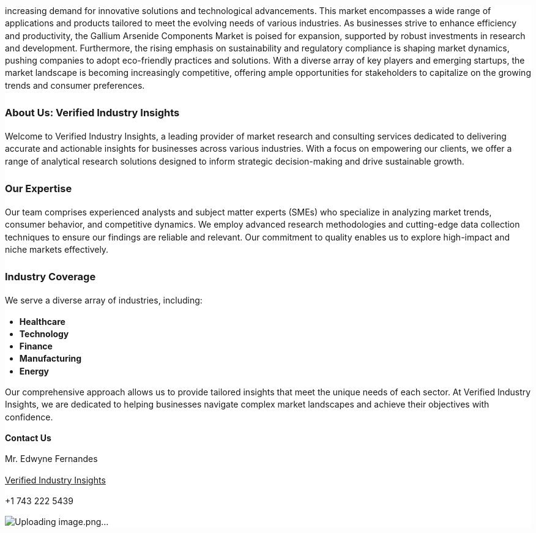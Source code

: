 increasing demand for innovative solutions and technological advancements. This market encompasses a wide range of applications and products tailored to meet the evolving needs of various industries. As businesses strive to enhance efficiency and productivity, the Gallium Arsenide Components Market is poised for expansion, supported by robust investments in research and development. Furthermore, the rising emphasis on sustainability and regulatory compliance is shaping market dynamics, pushing companies to adopt eco-friendly practices and solutions. With a diverse array of key players and emerging startups, the market landscape is becoming increasingly competitive, offering ample opportunities for stakeholders to capitalize on the growing trends and consumer preferences.</p><h3>About Us: Verified Industry Insights</h3><p>Welcome to Verified Industry Insights, a leading provider of market research and consulting services dedicated to delivering accurate and actionable insights for businesses across various industries. With a focus on empowering our clients, we offer a range of analytical research solutions designed to inform strategic decision-making and drive sustainable growth.</p><h3>Our Expertise</h3><p>Our team comprises experienced analysts and subject matter experts (SMEs) who specialize in analyzing market trends, consumer behavior, and competitive dynamics. We employ advanced research methodologies and cutting-edge data collection techniques to ensure our findings are reliable and relevant. Our commitment to quality enables us to explore high-impact and niche markets effectively.</p><h3>Industry Coverage</h3><p>We serve a diverse array of industries, including:</p><ul><li><strong>Healthcare</strong></li><li><strong>Technology</strong></li><li><strong>Finance</strong></li><li><strong>Manufacturing</strong></li><li><strong>Energy</strong></li></ul><p>Our comprehensive approach allows us to provide tailored insights that meet the unique needs of each sector. At Verified Industry Insights, we are dedicated to helping businesses navigate complex market landscapes and achieve their objectives with confidence.</p><p><strong>Contact Us</strong></p><p>Mr. Edwyne Fernandes</p><p><a href="https://www.verifiedindustryinsights.com/">Verified Industry Insights</a></p><p>+1 743 222 5439</p>
![Uploading image.png…]()
